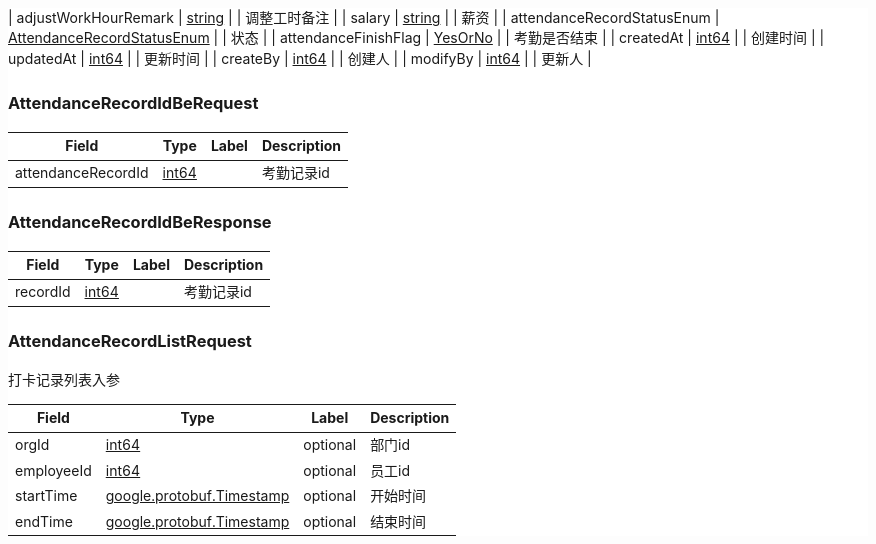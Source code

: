 | adjustWorkHourRemark | [string](#string) |  | 调整工时备注 |
| salary | [string](#string) |  | 薪资 |
| attendanceRecordStatusEnum | [AttendanceRecordStatusEnum](#xbbcloud-AttendanceRecordStatusEnum) |  | 状态 |
| attendanceFinishFlag | [YesOrNo](#xbbcloud-YesOrNo) |  | 考勤是否结束 |
| createdAt | [int64](#int64) |  | 创建时间 |
| updatedAt | [int64](#int64) |  | 更新时间 |
| createBy | [int64](#int64) |  | 创建人 |
| modifyBy | [int64](#int64) |  | 更新人 |






<a name="xbbcloud-AttendanceRecordIdBeRequest"></a>

### AttendanceRecordIdBeRequest



| Field | Type | Label | Description |
| ----- | ---- | ----- | ----------- |
| attendanceRecordId | [int64](#int64) |  | 考勤记录id |






<a name="xbbcloud-AttendanceRecordIdBeResponse"></a>

### AttendanceRecordIdBeResponse



| Field | Type | Label | Description |
| ----- | ---- | ----- | ----------- |
| recordId | [int64](#int64) |  | 考勤记录id |






<a name="xbbcloud-AttendanceRecordListRequest"></a>

### AttendanceRecordListRequest
打卡记录列表入参


| Field | Type | Label | Description |
| ----- | ---- | ----- | ----------- |
| orgId | [int64](#int64) | optional | 部门id |
| employeeId | [int64](#int64) | optional | 员工id |
| startTime | [google.protobuf.Timestamp](#google-protobuf-Timestamp) | optional | 开始时间 |
| endTime | [google.protobuf.Timestamp](#google-protobuf-Timestamp) | optional | 结束时间 |
